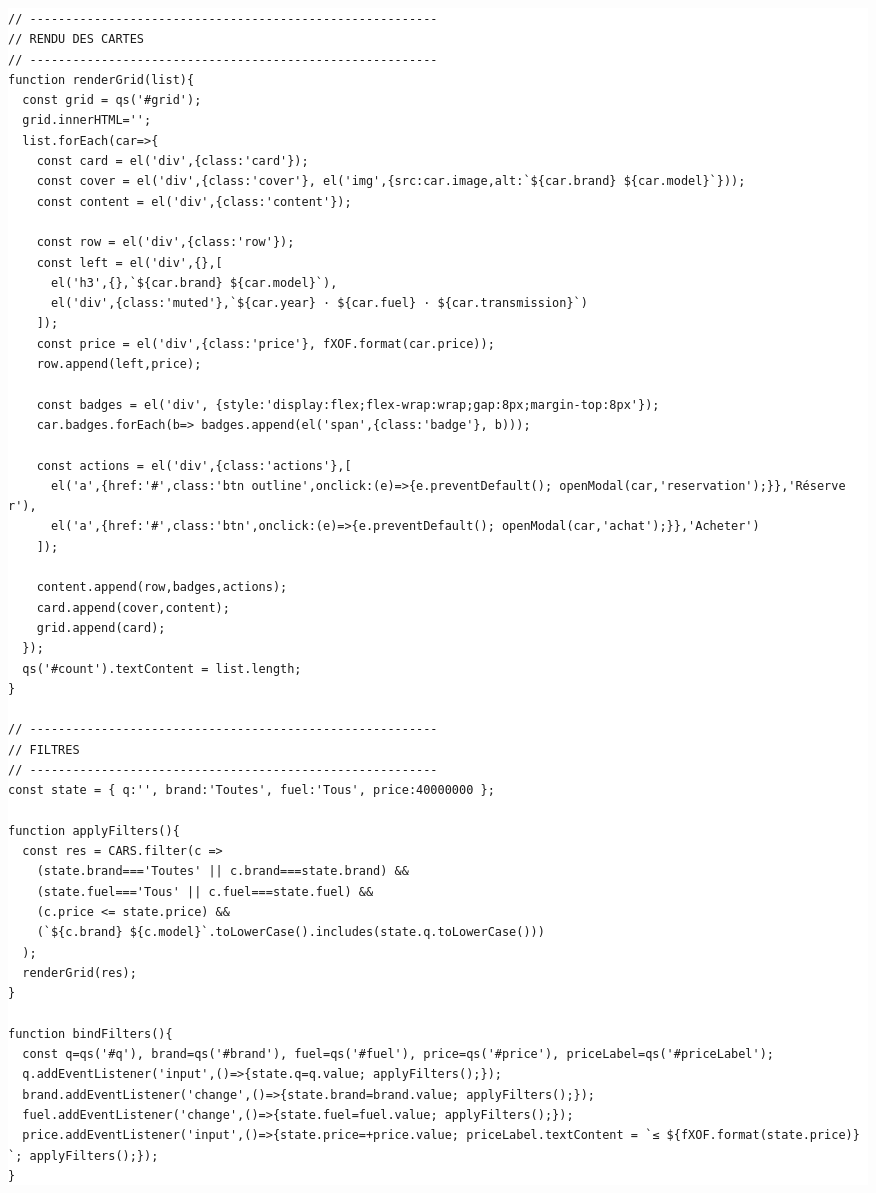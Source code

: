     // ---------------------------------------------------------
    // RENDU DES CARTES
    // ---------------------------------------------------------
    function renderGrid(list){
      const grid = qs('#grid');
      grid.innerHTML='';
      list.forEach(car=>{
        const card = el('div',{class:'card'});
        const cover = el('div',{class:'cover'}, el('img',{src:car.image,alt:`${car.brand} ${car.model}`}));
        const content = el('div',{class:'content'});

        const row = el('div',{class:'row'});
        const left = el('div',{},[
          el('h3',{},`${car.brand} ${car.model}`),
          el('div',{class:'muted'},`${car.year} · ${car.fuel} · ${car.transmission}`)
        ]);
        const price = el('div',{class:'price'}, fXOF.format(car.price));
        row.append(left,price);

        const badges = el('div', {style:'display:flex;flex-wrap:wrap;gap:8px;margin-top:8px'});
        car.badges.forEach(b=> badges.append(el('span',{class:'badge'}, b)));

        const actions = el('div',{class:'actions'},[
          el('a',{href:'#',class:'btn outline',onclick:(e)=>{e.preventDefault(); openModal(car,'reservation');}},'Réserver'),
          el('a',{href:'#',class:'btn',onclick:(e)=>{e.preventDefault(); openModal(car,'achat');}},'Acheter')
        ]);

        content.append(row,badges,actions);
        card.append(cover,content);
        grid.append(card);
      });
      qs('#count').textContent = list.length;
    }

    // ---------------------------------------------------------
    // FILTRES
    // ---------------------------------------------------------
    const state = { q:'', brand:'Toutes', fuel:'Tous', price:40000000 };

    function applyFilters(){
      const res = CARS.filter(c =>
        (state.brand==='Toutes' || c.brand===state.brand) &&
        (state.fuel==='Tous' || c.fuel===state.fuel) &&
        (c.price <= state.price) &&
        (`${c.brand} ${c.model}`.toLowerCase().includes(state.q.toLowerCase()))
      );
      renderGrid(res);
    }

    function bindFilters(){
      const q=qs('#q'), brand=qs('#brand'), fuel=qs('#fuel'), price=qs('#price'), priceLabel=qs('#priceLabel');
      q.addEventListener('input',()=>{state.q=q.value; applyFilters();});
      brand.addEventListener('change',()=>{state.brand=brand.value; applyFilters();});
      fuel.addEventListener('change',()=>{state.fuel=fuel.value; applyFilters();});
      price.addEventListener('input',()=>{state.price=+price.value; priceLabel.textContent = `≤ ${fXOF.format(state.price)}`; applyFilters();});
    }
